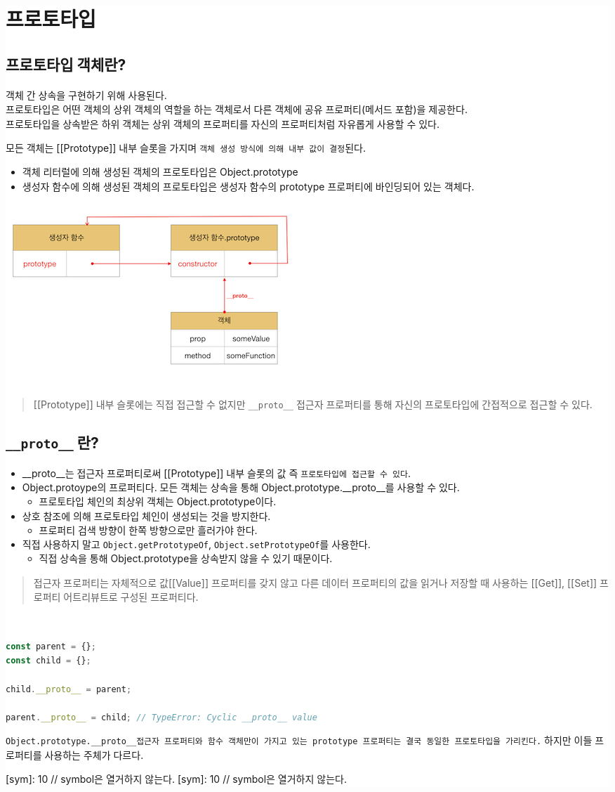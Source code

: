 # 프로토타입
## 프로토타입 객체란?
객체 간 상속을 구현하기 위해 사용된다.  
프로토타입은 어떤 객체의 상위 객체의 역할을 하는 객체로서 다른 객체에 공유 프로퍼티(메서드 포함)을 제공한다.  
프로토타입을 상속받은 하위 객체는 상위 객체의 프로퍼티를 자신의 프로퍼티처럼 자유롭게 사용할 수 있다.

모든 객체는 [[Prototype]] 내부 슬롯을 가지며 `객체 생성 방식에 의해 내부 값이 결정`된다.
* 객체 리터럴에 의해 생성된 객체의 프로토타입은 Object.prototype
* 생성자 함수에 의해 생성된 객체의 프로토타입은 생성자 함수의 prototype 프로퍼티에 바인딩되어 있는 객체다.

![prototype](../images/19_3prototype.png)
> [[Prototype]] 내부 슬롯에는 직접 접근할 수 없지만 `__proto__` 접근자 프로퍼티를 통해 자신의 프로토타입에 간접적으로 접근할 수 있다.

## `__proto__` 란?

* __proto__는 접근자 프로퍼티로써 [[Prototype]] 내부 슬롯의 값 즉 `프로토타입에 접근할 수 있다`.
* Object.protoype의 프로퍼티다. 모든 객체는 상속을 통해 Object.prototype.__proto__를 사용할 수 있다.
  * 프로토타입 체인의 최상위 객체는 Object.prototype이다.
* 상호 참조에 의해 프로토타입 체인이 생성되는 것을 방지한다.
  * 프로퍼티 검색 방향이 한쪽 방향으로만 흘러가야 한다.
* 직접 사용하지 말고 `Object.getPrototypeOf`, `Object.setPrototypeOf`를 사용한다.
  * 직접 상속을 통해 Object.prototype을 상속받지 않을 수 있기 때문이다.

> 접근자 프로퍼티는 자체적으로 값[[Value]] 프로퍼티를 갖지 않고 다른 데이터 프로퍼티의 값을 읽거나 저장할 때 사용하는 [[Get]], [[Set]] 프로퍼티 어트리뷰트로 구성된 프로퍼티다.

<br>

```js
const parent = {};
const child = {};

child.__proto__ = parent;

parent.__proto__ = child; // TypeError: Cyclic __proto__ value
```

`Object.prototype.__proto__접근자 프로퍼티와 함수 객체만이 가지고 있는 prototype 프로퍼티는 결국 동일한 프로토타입을 가리킨다.`
하지만 이들 프로퍼티를 사용하는 주체가 다르다.


  [sym]: 10 // symbol은 열거하지 않는다.
  [sym]: 10 // symbol은 열거하지 않는다.